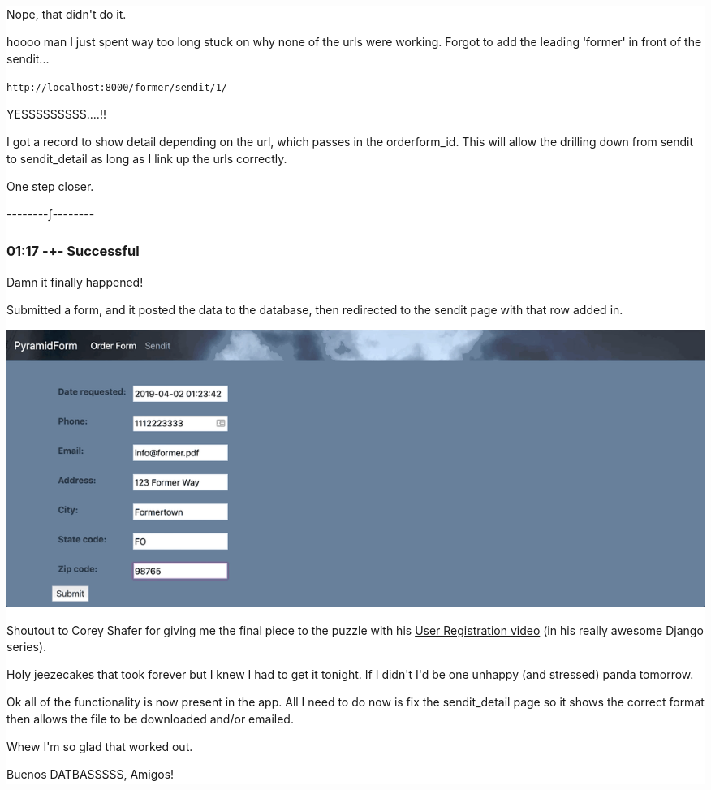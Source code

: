 Nope, that didn't do it.

hoooo man I just spent way too long stuck on why none of the urls were working. Forgot to add the leading 'former' in front of the sendit...

    http://localhost:8000/former/sendit/1/

YESSSSSSSSS....!!

I got a record to show detail depending on the url, which passes in the orderform_id. This will allow the drilling down from sendit to sendit_detail as long as I link up the urls correctly.

One step closer.

--------∫--------

### 01:17 -+- Successful

Damn it finally happened!

Submitted a form, and it posted the data to the database, then redirected to the sendit page with that row added in.

![To The Fullest Form](to_the_fullest_form.gif)

Shoutout to Corey Shafer for giving me the final piece to the puzzle with his [User Registration video](https://youtu.be/q4jPR-M0TAQ) (in his really awesome Django series).

Holy jeezecakes that took forever but I knew I had to get it tonight. If I didn't I'd be one unhappy (and stressed) panda tomorrow.

Ok all of the functionality is now present in the app. All I need to do now is fix the sendit_detail page so it shows the correct format then allows the file to be downloaded and/or emailed.

Whew I'm so glad that worked out.

Buenos DATBASSSSS, Amigos!